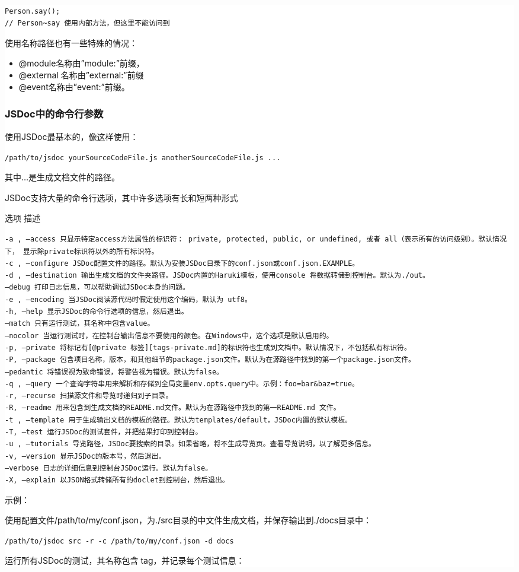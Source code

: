 ```JS
Person.say();
// Person~say 使用内部方法，但这里不能访问到
```

使用名称路径也有一些特殊的情况：

- @module名称由”module:”前缀，
- @external 名称由”external:”前缀
- @event名称由”event:”前缀。

### JSDoc中的命令行参数

使用JSDoc最基本的，像这样使用：

```
/path/to/jsdoc yourSourceCodeFile.js anotherSourceCodeFile.js ...
```

其中…是生成文档文件的路径。

JSDoc支持大量的命令行选项，其中许多选项有长和短两种形式

选项 描述

```
-a , –access 只显示特定access方法属性的标识符： private, protected, public, or undefined, 或者 all（表示所有的访问级别）。默认情况下， 显示除private标识符以外的所有标识符。
-c , –configure JSDoc配置文件的路径。默认为安装JSDoc目录下的conf.json或conf.json.EXAMPLE。
-d , –destination 输出生成文档的文件夹路径。JSDoc内置的Haruki模板，使用console 将数据转储到控制台。默认为./out。
–debug 打印日志信息，可以帮助调试JSDoc本身的问题。
-e , –encoding 当JSDoc阅读源代码时假定使用这个编码，默认为 utf8。
-h, –help 显示JSDoc的命令行选项的信息，然后退出。
–match 只有运行测试，其名称中包含value。
–nocolor 当运行测试时，在控制台输出信息不要使用的颜色。在Windows中，这个选项是默认启用的。
-p, –private 将标记有[@private 标签][tags-private.md]的标识符也生成到文档中。默认情况下，不包括私有标识符。
-P, –package 包含项目名称，版本，和其他细节的package.json文件。默认为在源路径中找到的第一个package.json文件。
–pedantic 将错误视为致命错误，将警告视为错误。默认为false。
-q , –query 一个查询字符串用来解析和存储到全局变量env.opts.query中。示例：foo=bar&baz=true。
-r, –recurse 扫描源文件和导览时递归到子目录。
-R, –readme 用来包含到生成文档的README.md文件。默认为在源路径中找到的第一README.md 文件。
-t , –template 用于生成输出文档的模板的路径。默认为templates/default，JSDoc内置的默认模板。
-T, –test 运行JSDoc的测试套件，并把结果打印到控制台。
-u , –tutorials 导览路径，JSDoc要搜索的目录。如果省略，将不生成导览页。查看导览说明，以了解更多信息。
-v, –version 显示JSDoc的版本号，然后退出。
–verbose 日志的详细信息到控制台JSDoc运行。默认为false。
-X, –explain 以JSON格式转储所有的doclet到控制台，然后退出。
```

示例：

使用配置文件/path/to/my/conf.json，为./src目录的中文件生成文档，并保存输出到./docs目录中：

```
/path/to/jsdoc src -r -c /path/to/my/conf.json -d docs
```

运行所有JSDoc的测试，其名称包含 tag，并记录每个测试信息：
